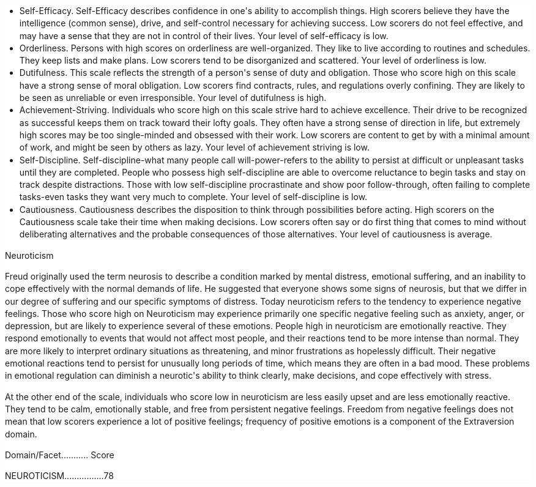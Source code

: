 *    Self-Efficacy. Self-Efficacy describes confidence in one's ability to accomplish things. 
      High scorers believe they have the intelligence (common sense), drive, and 
      self-control necessary for achieving success. Low scorers do not feel effective, and 
      may have a sense that they are not in control of their lives. Your level of self-efficacy 
      is low.
*    Orderliness. Persons with high scores on orderliness are well-organized. They like to 
      live according to routines and schedules. They keep lists and make plans. Low scorers 
      tend to be disorganized and scattered. Your level of orderliness is low.
*    Dutifulness. This scale reflects the strength of a person's sense of duty and obligation. 
      Those who score high on this scale have a strong sense of moral obligation. Low 
      scorers find contracts, rules, and regulations overly confining. They are likely to be 
      seen as unreliable or even irresponsible. Your level of dutifulness is high.
*    Achievement-Striving. Individuals who score high on this scale strive hard to achieve 
      excellence. Their drive to be recognized as successful keeps them on track toward 
      their lofty goals. They often have a strong sense of direction in life, but extremely 
      high scores may be too single-minded and obsessed with their work. Low scorers are 
      content to get by with a minimal amount of work, and might be seen by others as 
      lazy. Your level of achievement striving is low.
*    Self-Discipline. Self-discipline-what many people call will-power-refers to the ability to 
      persist at difficult or unpleasant tasks until they are completed. People who possess 
      high self-discipline are able to overcome reluctance to begin tasks and stay on track 
      despite distractions. Those with low self-discipline procrastinate and show poor 
      follow-through, often failing to complete tasks-even tasks they want very much to 
      complete. Your level of self-discipline is low.
*    Cautiousness. Cautiousness describes the disposition to think through possibilities 
      before acting. High scorers on the Cautiousness scale take their time when making 
      decisions. Low scorers often say or do first thing that comes to mind without 
      deliberating alternatives and the probable consequences of those alternatives. Your 
      level of cautiousness is average.

Neuroticism

Freud originally used the term neurosis to describe a condition marked by mental distress, emotional suffering, and an inability to cope effectively with the normal demands of life. He suggested that everyone shows some signs of neurosis, but that we differ in our degree of suffering and our specific symptoms of distress. Today neuroticism refers to the tendency to experience negative feelings. Those who score high on Neuroticism may experience primarily one specific negative feeling such as anxiety, anger, or depression, but are likely to experience several of these emotions. People high in neuroticism are emotionally reactive. They respond emotionally to events that would not affect most people, and their reactions tend to be more intense than normal. They are more likely to interpret ordinary situations as threatening, and minor frustrations as hopelessly difficult. Their negative emotional reactions tend to persist for unusually long periods of time, which means they are often in a bad mood. These problems in emotional regulation can diminish a neurotic's ability to think clearly, make decisions, and cope effectively with stress.

At the other end of the scale, individuals who score low in neuroticism are less easily upset and are less emotionally reactive. They tend to be calm, emotionally stable, and free from persistent negative feelings. Freedom from negative feelings does not mean that low scorers experience a lot of positive feelings; frequency of positive emotions is a component of the Extraversion domain.

Domain/Facet........... Score

NEUROTICISM................78
